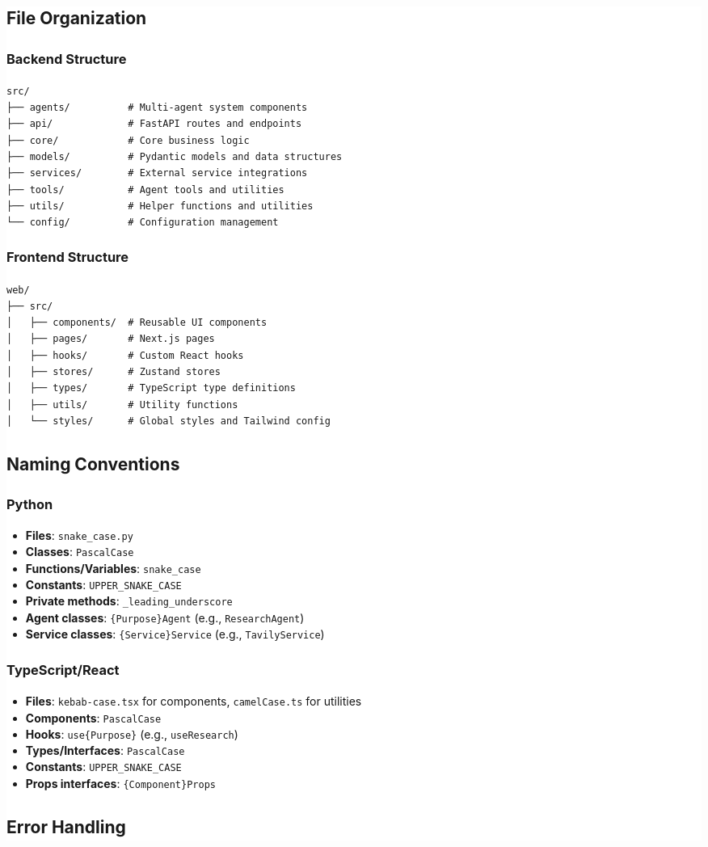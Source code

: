 ## File Organization

### Backend Structure
```
src/
├── agents/          # Multi-agent system components
├── api/             # FastAPI routes and endpoints
├── core/            # Core business logic
├── models/          # Pydantic models and data structures
├── services/        # External service integrations
├── tools/           # Agent tools and utilities
├── utils/           # Helper functions and utilities
└── config/          # Configuration management
```

### Frontend Structure
```
web/
├── src/
│   ├── components/  # Reusable UI components
│   ├── pages/       # Next.js pages
│   ├── hooks/       # Custom React hooks
│   ├── stores/      # Zustand stores
│   ├── types/       # TypeScript type definitions
│   ├── utils/       # Utility functions
│   └── styles/      # Global styles and Tailwind config
```

## Naming Conventions

### Python
- **Files**: `snake_case.py`
- **Classes**: `PascalCase`
- **Functions/Variables**: `snake_case`
- **Constants**: `UPPER_SNAKE_CASE`
- **Private methods**: `_leading_underscore`
- **Agent classes**: `{Purpose}Agent` (e.g., `ResearchAgent`)
- **Service classes**: `{Service}Service` (e.g., `TavilyService`)

### TypeScript/React
- **Files**: `kebab-case.tsx` for components, `camelCase.ts` for utilities
- **Components**: `PascalCase`
- **Hooks**: `use{Purpose}` (e.g., `useResearch`)
- **Types/Interfaces**: `PascalCase`
- **Constants**: `UPPER_SNAKE_CASE`
- **Props interfaces**: `{Component}Props`

## Error Handling
